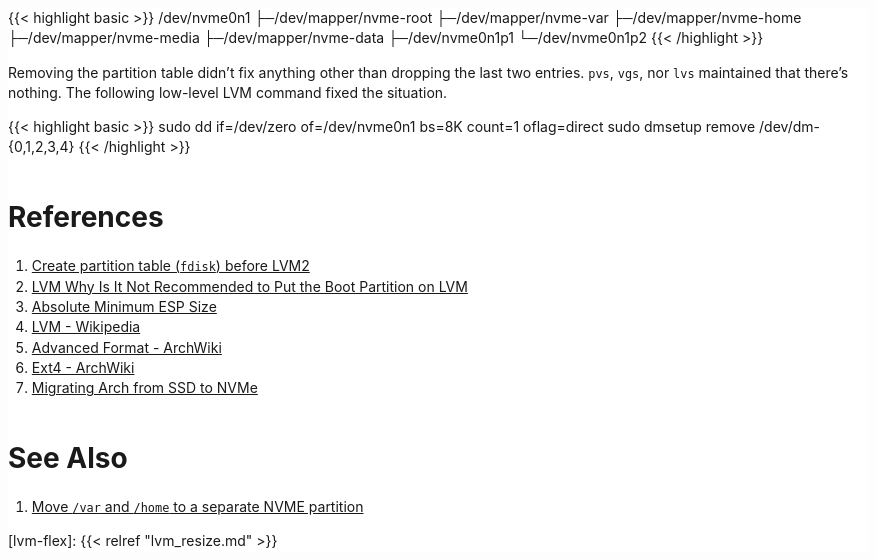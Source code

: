 {{< highlight basic >}}
/dev/nvme0n1
├─/dev/mapper/nvme-root
├─/dev/mapper/nvme-var
├─/dev/mapper/nvme-home
├─/dev/mapper/nvme-media
├─/dev/mapper/nvme-data
├─/dev/nvme0n1p1
└─/dev/nvme0n1p2
{{< /highlight >}}

Removing the partition table didn’t fix anything other than dropping the last two entries.  `pvs`, `vgs`, nor `lvs`
maintained that there’s nothing.  The following low-level LVM command fixed the situation.

{{< highlight basic >}}
sudo dd if=/dev/zero of=/dev/nvme0n1 bs=8K count=1 oflag=direct
sudo dmsetup remove /dev/dm-{0,1,2,3,4}
{{< /highlight >}}

[gpt]: https://en.wikipedia.org/wiki/GUID_Partition_Table

# References

1. [Create partition table (`fdisk`) before LVM2](https://unix.stackexchange.com/questions/195643/is-fdisk-needed-with-lvm)
2. [LVM Why Is It Not Recommended to Put the Boot Partition on LVM](https://www.baeldung.com/linux/lvm-boot-partition-recommendations)
3. [Absolute Minimum ESP Size](https://superuser.com/questions/1310927/what-is-the-absolute-minimum-size-a-uefi-system-partition-can-be)
4. [LVM - Wikipedia](https://en.wikipedia.org/wiki/Logical_Volume_Manager_(Linux))
5. [Advanced Format - ArchWiki](https://wiki.archlinux.org/title/Advanced_Format)
6. [Ext4 - ArchWiki](https://wiki.archlinux.org/title/Ext4)
7. [Migrating Arch from SSD to NVMe](https://code.saghul.net/2022/12/migrating-an-archlinux-install-from-an-ssd-to-an-nvme-drive/)

# See Also

1. [Move `/var` and `/home` to a separate NVME partition](https://unix.stackexchange.com/questions/701200/move-var-and-home-directory-on-a-separate-nvme-partition)


[sss]: https://en.wikipedia.org/wiki/Solid-state_storage
[flash memory]: https://en.wikipedia.org/wiki/Flash_memory
[mobo]: https://en.wikipedia.org/wiki/Motherboard
[ssd-diffs]: https://www.pcworld.com/article/558324/nvme-vs-m-2-vs-sata-ssd-whats-the-difference.html
[lvm-flex]: {{< relref "lvm_resize.md" >}}
[^fn1]: slang for motherboard
[LBA]: https://en.wikipedia.org/wiki/Logical_block_addressing